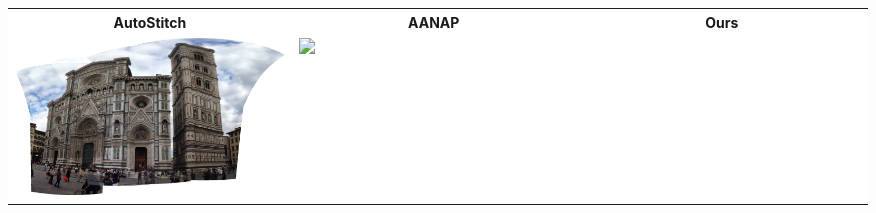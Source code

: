 <table>
  <tr>
    <th>AutoStitch</th>
    <th>AANAP</th> 
    <th>Ours</th>
  </tr>
  <tr>
    <td width="33%"><img src="./images/NISwGSP-03_SantaMaria-all-result/NISwGSP-03_SantaMaria-all-[AutoStitch][BLEND_AVERAGE].png"/></td>
    <td width="33%"><img src="./images/NISwGSP-03_SantaMaria-all-result/NISwGSP-03_SantaMaria-all-[AANAP][BLEND_AVERAGE].png"/></td> 